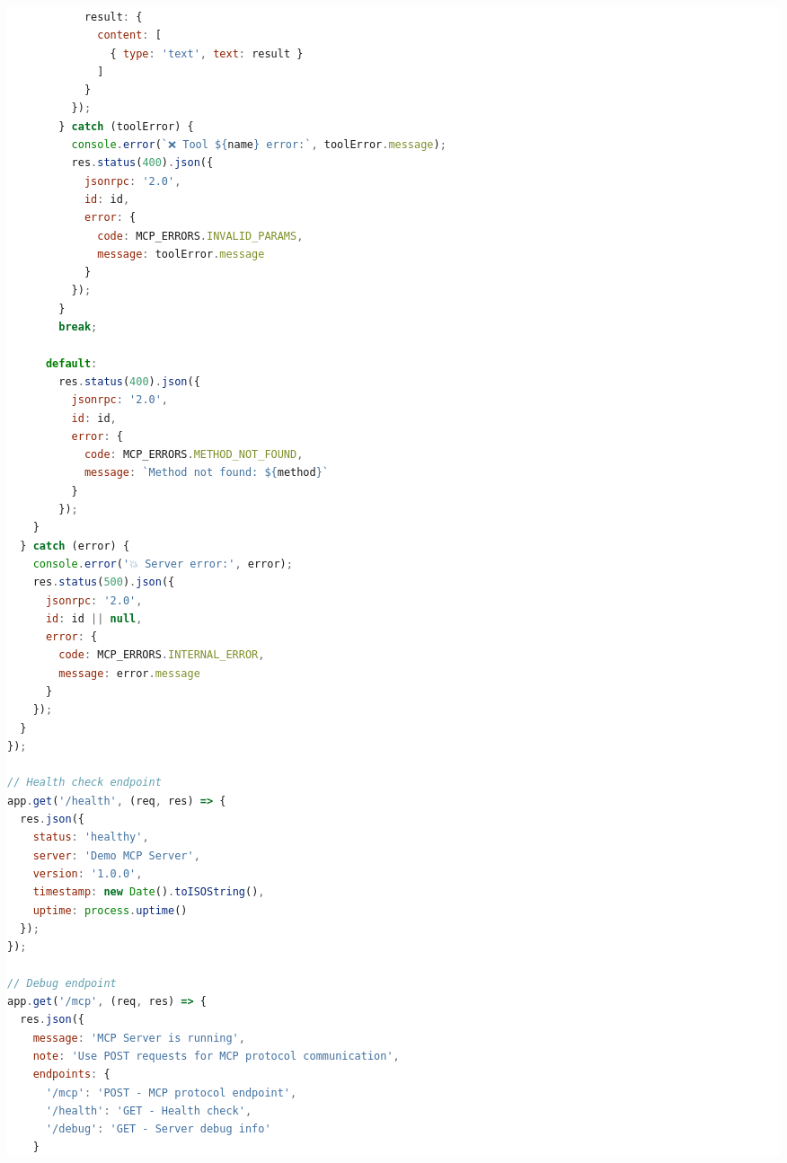 ```javascript
            result: {
              content: [
                { type: 'text', text: result }
              ]
            }
          });
        } catch (toolError) {
          console.error(`❌ Tool ${name} error:`, toolError.message);
          res.status(400).json({
            jsonrpc: '2.0',
            id: id,
            error: {
              code: MCP_ERRORS.INVALID_PARAMS,
              message: toolError.message
            }
          });
        }
        break;
        
      default:
        res.status(400).json({
          jsonrpc: '2.0',
          id: id,
          error: {
            code: MCP_ERRORS.METHOD_NOT_FOUND,
            message: `Method not found: ${method}`
          }
        });
    }
  } catch (error) {
    console.error('💥 Server error:', error);
    res.status(500).json({
      jsonrpc: '2.0',
      id: id || null,
      error: {
        code: MCP_ERRORS.INTERNAL_ERROR,
        message: error.message
      }
    });
  }
});

// Health check endpoint
app.get('/health', (req, res) => {
  res.json({ 
    status: 'healthy', 
    server: 'Demo MCP Server',
    version: '1.0.0',
    timestamp: new Date().toISOString(),
    uptime: process.uptime()
  });
});

// Debug endpoint
app.get('/mcp', (req, res) => {
  res.json({ 
    message: 'MCP Server is running',
    note: 'Use POST requests for MCP protocol communication',
    endpoints: {
      '/mcp': 'POST - MCP protocol endpoint',
      '/health': 'GET - Health check',
      '/debug': 'GET - Server debug info'
    }
```